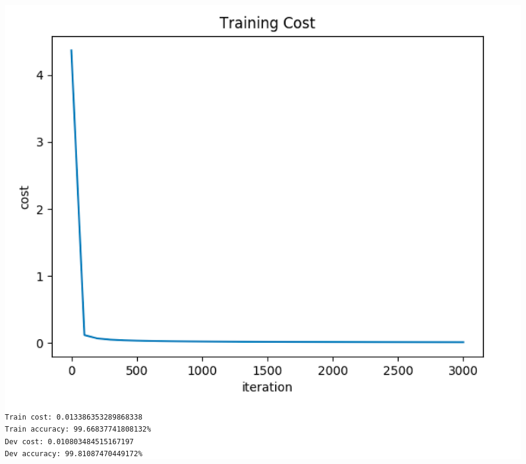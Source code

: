![alt text](./files/image-4.png)
```bash
Train cost: 0.013386353289868338
Train accuracy: 99.66837741808132%
Dev cost: 0.010803484515167197
Dev accuracy: 99.81087470449172%
```